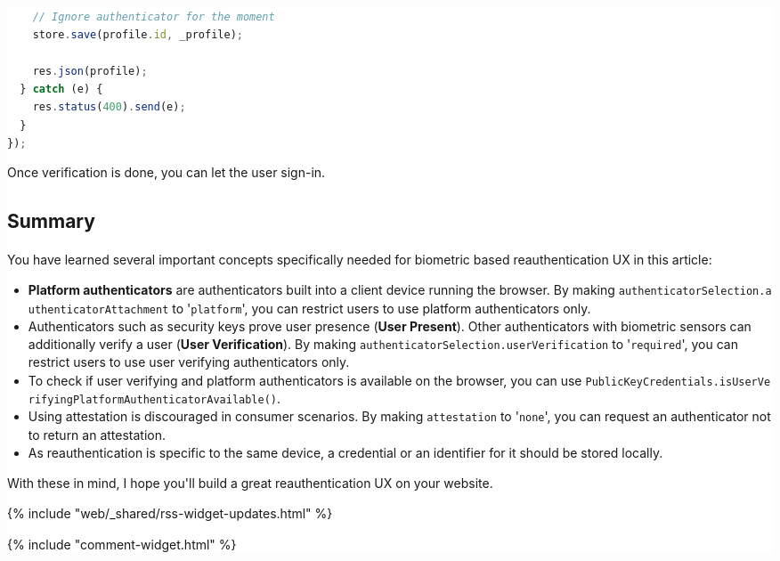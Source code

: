 ```js
    // Ignore authenticator for the moment
    store.save(profile.id, _profile);

    res.json(profile);
  } catch (e) {
    res.status(400).send(e);
  }
});
```

Once verification is done, you can let the user sign-in.

## Summary

You have learned several important concepts specifically needed for biometric
based reauthentication UX in this article:

* **Platform authenticators** are authenticators built into a client device
  running the browser. By making  `authenticatorSelection.authenticatorAttachment`
  to '`platform`', you can restrict users to use platform authenticators only.
* Authenticators such as security keys prove user presence (**User Present**).
  Other authenticators with biometric sensors can additionally verify a user
  (**User Verification**). By making `authenticatorSelection.userVerification`
  to '`required`', you can restrict users to use user verifying authenticators
  only.
* To check if user verifying and platform authenticators is available on the
  browser, you can use
  `PublicKeyCredentials.isUserVerifyingPlatformAuthenticatorAvailable()`.
* Using attestation is discouraged in consumer scenarios. By making
  `attestation` to '`none`', you can request an authenticator not to return an
  attestation.
* As reauthentication is specific to the same device, a credential or an
  identifier for it should be stored locally.

With these in mind, I hope you'll build a great reauthentication UX on your
website.

{% include "web/_shared/rss-widget-updates.html" %}

{% include "comment-widget.html" %}
